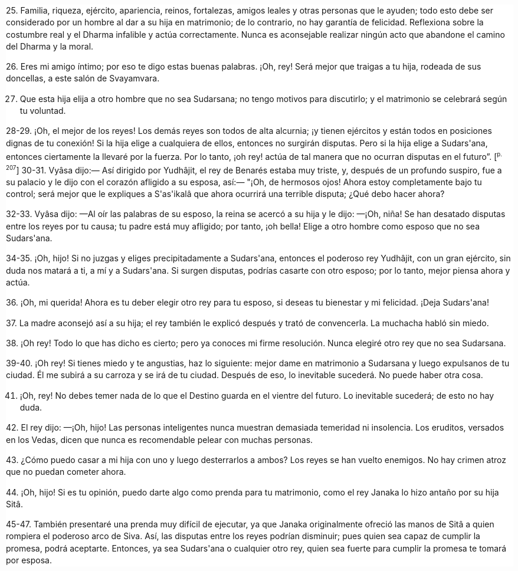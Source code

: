 25\. Familia, riqueza, ejército, apariencia, reinos, fortalezas, amigos leales y otras personas que le ayuden; todo esto debe ser considerado por un hombre al dar a su hija en matrimonio; de lo contrario, no hay garantía de felicidad. Reflexiona sobre la costumbre real y el Dharma infalible y actúa correctamente. Nunca es aconsejable realizar ningún acto que abandone el camino del Dharma y la moral.

26\. Eres mi amigo íntimo; por eso te digo estas buenas palabras. ¡Oh, rey! Será mejor que traigas a tu hija, rodeada de sus doncellas, a este salón de Svayamvara.

27. Que esta hija elija a otro hombre que no sea Sudarsana; no tengo motivos para discutirlo; y el matrimonio se celebrará según tu voluntad.

28-29. ¡Oh, el mejor de los reyes! Los demás reyes son todos de alta alcurnia; ¡y tienen ejércitos y están todos en posiciones dignas de tu conexión! Si la hija elige a cualquiera de ellos, entonces no surgirán disputas. Pero si la hija elige a Sudars'ana, entonces ciertamente la llevaré por la fuerza. Por lo tanto, ¡oh rey! actúa de tal manera que no ocurran disputas en el futuro”. <span id="p207">[<sup><small>p. 207</small></sup>]</span> 30-31. Vyâsa dijo:— Así dirigido por Yudhâjit, el rey de Benarés estaba muy triste, y, después de un profundo suspiro, fue a su palacio y le dijo con el corazón afligido a su esposa, así:— "¡Oh, de hermosos ojos! Ahora estoy completamente bajo tu control; será mejor que le expliques a S'as'ikalâ que ahora ocurrirá una terrible disputa; ¿Qué debo hacer ahora?

32-33. Vyâsa dijo: —Al oír las palabras de su esposo, la reina se acercó a su hija y le dijo: —¡Oh, niña! Se han desatado disputas entre los reyes por tu causa; tu padre está muy afligido; por tanto, ¡oh bella! Elige a otro hombre como esposo que no sea Sudars'ana.

34-35. ¡Oh, hijo! Si no juzgas y eliges precipitadamente a Sudars'ana, entonces el poderoso rey Yudhâjit, con un gran ejército, sin duda nos matará a ti, a mí y a Sudars'ana. Si surgen disputas, podrías casarte con otro esposo; por lo tanto, mejor piensa ahora y actúa.

36\. ¡Oh, mi querida! Ahora es tu deber elegir otro rey para tu esposo, si deseas tu bienestar y mi felicidad. ¡Deja Sudars'ana!

37\. La madre aconsejó así a su hija; el rey también le explicó después y trató de convencerla. La muchacha habló sin miedo.

38\. ¡Oh rey! Todo lo que has dicho es cierto; pero ya conoces mi firme resolución. Nunca elegiré otro rey que no sea Sudarsana.

39-40. ¡Oh rey! Si tienes miedo y te angustias, haz lo siguiente: mejor dame en matrimonio a Sudarsana y luego expulsanos de tu ciudad. Él me subirá a su carroza y se irá de tu ciudad. Después de eso, lo inevitable sucederá. No puede haber otra cosa.

41. ¡Oh, rey! No debes temer nada de lo que el Destino guarda en el vientre del futuro. Lo inevitable sucederá; de esto no hay duda.

42\. El rey dijo: —¡Oh, hijo! Las personas inteligentes nunca muestran demasiada temeridad ni insolencia. Los eruditos, versados ​​en los Vedas, dicen que nunca es recomendable pelear con muchas personas.

43\. ¿Cómo puedo casar a mi hija con uno y luego desterrarlos a ambos? Los reyes se han vuelto enemigos. No hay crimen atroz que no puedan cometer ahora.

44\. ¡Oh, hijo! Si es tu opinión, puedo darte algo como prenda para tu matrimonio, como el rey Janaka lo hizo antaño por su hija Sitâ.

45-47. También presentaré una prenda muy difícil de ejecutar, ya que Janaka originalmente ofreció las manos de Sitâ a quien rompiera el poderoso arco de Siva. Así, las disputas entre los reyes podrían disminuir; pues quien sea capaz de cumplir la promesa, podrá aceptarte. Entonces, ya sea Sudars'ana o cualquier otro rey, quien sea fuerte para cumplir la promesa te tomará por esposa.
